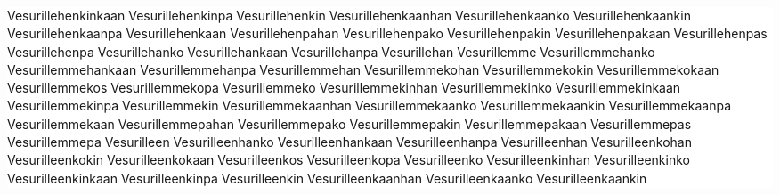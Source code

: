 Vesurillehenkinkaan
Vesurillehenkinpa
Vesurillehenkin
Vesurillehenkaanhan
Vesurillehenkaanko
Vesurillehenkaankin
Vesurillehenkaanpa
Vesurillehenkaan
Vesurillehenpahan
Vesurillehenpako
Vesurillehenpakin
Vesurillehenpakaan
Vesurillehenpas
Vesurillehenpa
Vesurillehanko
Vesurillehankaan
Vesurillehanpa
Vesurillehan
Vesurillemme
Vesurillemmehanko
Vesurillemmehankaan
Vesurillemmehanpa
Vesurillemmehan
Vesurillemmekohan
Vesurillemmekokin
Vesurillemmekokaan
Vesurillemmekos
Vesurillemmekopa
Vesurillemmeko
Vesurillemmekinhan
Vesurillemmekinko
Vesurillemmekinkaan
Vesurillemmekinpa
Vesurillemmekin
Vesurillemmekaanhan
Vesurillemmekaanko
Vesurillemmekaankin
Vesurillemmekaanpa
Vesurillemmekaan
Vesurillemmepahan
Vesurillemmepako
Vesurillemmepakin
Vesurillemmepakaan
Vesurillemmepas
Vesurillemmepa
Vesurilleen
Vesurilleenhanko
Vesurilleenhankaan
Vesurilleenhanpa
Vesurilleenhan
Vesurilleenkohan
Vesurilleenkokin
Vesurilleenkokaan
Vesurilleenkos
Vesurilleenkopa
Vesurilleenko
Vesurilleenkinhan
Vesurilleenkinko
Vesurilleenkinkaan
Vesurilleenkinpa
Vesurilleenkin
Vesurilleenkaanhan
Vesurilleenkaanko
Vesurilleenkaankin